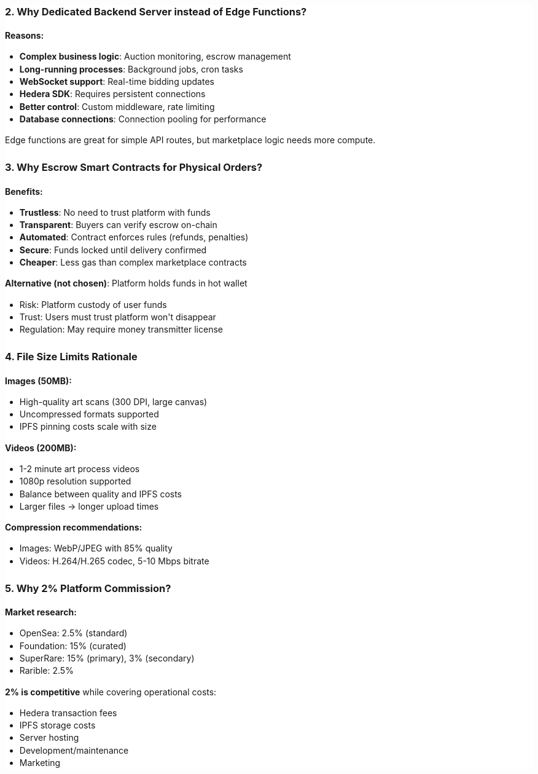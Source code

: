 ### 2. Why Dedicated Backend Server instead of Edge Functions?

**Reasons:**
- **Complex business logic**: Auction monitoring, escrow management
- **Long-running processes**: Background jobs, cron tasks
- **WebSocket support**: Real-time bidding updates
- **Hedera SDK**: Requires persistent connections
- **Better control**: Custom middleware, rate limiting
- **Database connections**: Connection pooling for performance

Edge functions are great for simple API routes, but marketplace logic needs more compute.

### 3. Why Escrow Smart Contracts for Physical Orders?

**Benefits:**
- **Trustless**: No need to trust platform with funds
- **Transparent**: Buyers can verify escrow on-chain
- **Automated**: Contract enforces rules (refunds, penalties)
- **Secure**: Funds locked until delivery confirmed
- **Cheaper**: Less gas than complex marketplace contracts

**Alternative (not chosen)**: Platform holds funds in hot wallet
- Risk: Platform custody of user funds
- Trust: Users must trust platform won't disappear
- Regulation: May require money transmitter license

### 4. File Size Limits Rationale

**Images (50MB):**
- High-quality art scans (300 DPI, large canvas)
- Uncompressed formats supported
- IPFS pinning costs scale with size

**Videos (200MB):**
- 1-2 minute art process videos
- 1080p resolution supported
- Balance between quality and IPFS costs
- Larger files → longer upload times

**Compression recommendations:**
- Images: WebP/JPEG with 85% quality
- Videos: H.264/H.265 codec, 5-10 Mbps bitrate

### 5. Why 2% Platform Commission?

**Market research:**
- OpenSea: 2.5% (standard)
- Foundation: 15% (curated)
- SuperRare: 15% (primary), 3% (secondary)
- Rarible: 2.5%

**2% is competitive** while covering operational costs:
- Hedera transaction fees
- IPFS storage costs
- Server hosting
- Development/maintenance
- Marketing
